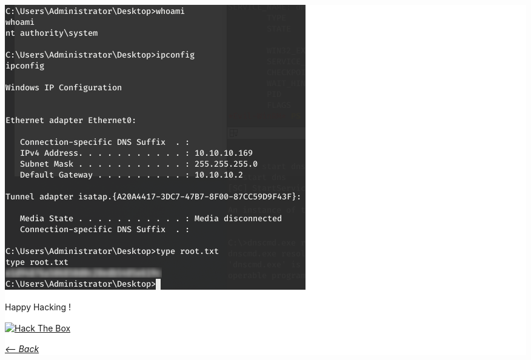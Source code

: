 ![root.txt](images/rootflag.png "root.txt")


Happy Hacking ! 

[<img src="http://www.hackthebox.eu/badge/image/249498" alt="Hack The Box">](https://www.hackthebox.eu/profile/249498)

_[<-- Back](https://flast101.github.io/HTB-writeups)_
